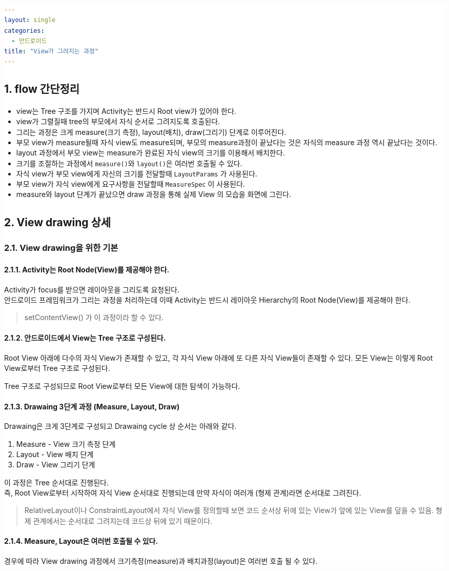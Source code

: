 ```yaml
---
layout: single
categories: 
  - 안드로이드
title: "View가 그려지는 과정"
---
```



## 1. flow 간단정리
 - view는 Tree 구조를 가지며 Activity는 반드시 Root view가 있어야 한다.
 - view가 그렬질때 tree의 부모에서 자식 순서로 그려지도록 호출된다.
 - 그리는 과정은 크게 measure(크기 측정), layout(배치), draw(그리기) 단계로 이루어진다.
 - 부모 view가 measure될때 자식 view도 measure되며, 부모의 measure과정이 끝났다는 것은 자식의 measure 과정 역시 끝났다는 것이다.
 - layout 과정에서 부모 view는 measure가 완료된 자식 view의 크기를 이용해서 배치한다.
 - 크기를 조절하는 과정에서 `measure()`와 `layout()`은 여러번 호출될 수 있다.
 - 자식 view가 부모 view에게 자신의 크기를 전달할때 `LayoutParams` 가 사용된다.
 - 부모 view가 자식 view에게 요구사항을 전달할때 `MeasureSpec` 이 사용된다.
 - measure와 layout 단계가 끝났으면 draw 과정을 통해 실제 View 의 모습을 화면에 그린다.


## 2. View drawing 상세

### 2.1. View drawing을 위한 기본

#### 2.1.1. Activity는 Root Node(View)를 제공해야 한다.
 Activity가 focus를 받으면 레이아웃을 그리도록 요청된다. <br/>
 안드로이드 프레임워크가 그리는 과정을 처리하는데 이때 Activity는 반드시 레이아웃 Hierarchy의 Root Node(View)를 제공해야 한다.
> setContentView() 가 이 과정이라 할 수 있다.

#### 2.1.2. 안드로이드에서 View는 Tree 구조로 구성된다.
 Root View 아래에 다수의 자식 View가 존재할 수 있고, 각 자식 View 아래에 또 다른 자식 View들이 존재할 수 있다. 모든 View는 이렇게 Root View로부터 Tree 구조로 구성된다. <br/>
 
 Tree 구조로 구성되므로 Root View로부터 모든 View에 대한 탐색이 가능하다.
 
#### 2.1.3. Drawaing 3단계 과정 (Measure, Layout, Draw)
 
 Drawaing은 크게 3단계로 구성되고 Drawaing cycle 상 순서는 아래와 같다. <br/>
 
 1. Measure - View 크기 측정 단계
 2. Layout - View 배치 단계
 3. Draw - View 그리기 단계
 
이 과정은 Tree 순서대로 진행된다. <br/>
즉, Root View로부터 시작하여 자식 View 순서대로 진행되는데 만약 자식이 여러개 (형제 관계)라면 순서대로 그려진다. 

> RelativeLayout이나 ConstraintLayout에서 자식 View를 정의할때 보면 코드 순서상 뒤에 있는 View가 앞에 있는 View를 덮을 수 있음. 형제 관계에서는 순서대로 그려지는데 코드상 뒤에 있기 때문이다.

#### 2.1.4. Measure, Layout은 여러번 호출될 수 있다.
 경우에 따라 View drawing 과정에서 크기측정(measure)과 배치과정(layout)은 여러번 호출 될 수 있다. 
 